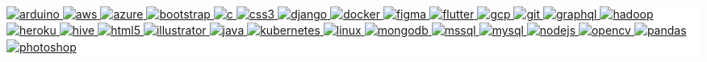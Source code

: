 <p align="left"> <a href="https://www.arduino.cc/" target="_blank" rel="noreferrer"> <img src="https://cdn.worldvectorlogo.com/logos/arduino-1.svg" alt="arduino" width="40" height="40"/> </a> <a href="https://aws.amazon.com" target="_blank" rel="noreferrer"> <img src="https://raw.githubusercontent.com/devicons/devicon/master/icons/amazonwebservices/amazonwebservices-original-wordmark.svg" alt="aws" width="40" height="40"/> </a> <a href="https://azure.microsoft.com/en-in/" target="_blank" rel="noreferrer"> <img src="https://www.vectorlogo.zone/logos/microsoft_azure/microsoft_azure-icon.svg" alt="azure" width="40" height="40"/> </a> <a href="https://getbootstrap.com" target="_blank" rel="noreferrer"> <img src="https://raw.githubusercontent.com/devicons/devicon/master/icons/bootstrap/bootstrap-plain-wordmark.svg" alt="bootstrap" width="40" height="40"/> </a> <a href="https://www.cprogramming.com/" target="_blank" rel="noreferrer"> <img src="https://raw.githubusercontent.com/devicons/devicon/master/icons/c/c-original.svg" alt="c" width="40" height="40"/> </a> <a href="https://www.w3schools.com/css/" target="_blank" rel="noreferrer"> <img src="https://raw.githubusercontent.com/devicons/devicon/master/icons/css3/css3-original-wordmark.svg" alt="css3" width="40" height="40"/> </a> <a href="https://www.djangoproject.com/" target="_blank" rel="noreferrer"> <img src="https://cdn.worldvectorlogo.com/logos/django.svg" alt="django" width="40" height="40"/> </a> <a href="https://www.docker.com/" target="_blank" rel="noreferrer"> <img src="https://raw.githubusercontent.com/devicons/devicon/master/icons/docker/docker-original-wordmark.svg" alt="docker" width="40" height="40"/> </a> <a href="https://www.figma.com/" target="_blank" rel="noreferrer"> <img src="https://www.vectorlogo.zone/logos/figma/figma-icon.svg" alt="figma" width="40" height="40"/> </a> <a href="https://flutter.dev" target="_blank" rel="noreferrer"> <img src="https://www.vectorlogo.zone/logos/flutterio/flutterio-icon.svg" alt="flutter" width="40" height="40"/> </a> <a href="https://cloud.google.com" target="_blank" rel="noreferrer"> <img src="https://www.vectorlogo.zone/logos/google_cloud/google_cloud-icon.svg" alt="gcp" width="40" height="40"/> </a> <a href="https://git-scm.com/" target="_blank" rel="noreferrer"> <img src="https://www.vectorlogo.zone/logos/git-scm/git-scm-icon.svg" alt="git" width="40" height="40"/> </a> <a href="https://graphql.org" target="_blank" rel="noreferrer"> <img src="https://www.vectorlogo.zone/logos/graphql/graphql-icon.svg" alt="graphql" width="40" height="40"/> </a> <a href="https://hadoop.apache.org/" target="_blank" rel="noreferrer"> <img src="https://www.vectorlogo.zone/logos/apache_hadoop/apache_hadoop-icon.svg" alt="hadoop" width="40" height="40"/> </a> <a href="https://heroku.com" target="_blank" rel="noreferrer"> <img src="https://www.vectorlogo.zone/logos/heroku/heroku-icon.svg" alt="heroku" width="40" height="40"/> </a> <a href="https://hive.apache.org/" target="_blank" rel="noreferrer"> <img src="https://www.vectorlogo.zone/logos/apache_hive/apache_hive-icon.svg" alt="hive" width="40" height="40"/> </a> <a href="https://www.w3.org/html/" target="_blank" rel="noreferrer"> <img src="https://raw.githubusercontent.com/devicons/devicon/master/icons/html5/html5-original-wordmark.svg" alt="html5" width="40" height="40"/> </a> <a href="https://www.adobe.com/in/products/illustrator.html" target="_blank" rel="noreferrer"> <img src="https://www.vectorlogo.zone/logos/adobe_illustrator/adobe_illustrator-icon.svg" alt="illustrator" width="40" height="40"/> </a> <a href="https://www.java.com" target="_blank" rel="noreferrer"> <img src="https://raw.githubusercontent.com/devicons/devicon/master/icons/java/java-original.svg" alt="java" width="40" height="40"/> </a> <a href="https://kubernetes.io" target="_blank" rel="noreferrer"> <img src="https://www.vectorlogo.zone/logos/kubernetes/kubernetes-icon.svg" alt="kubernetes" width="40" height="40"/> </a> <a href="https://www.linux.org/" target="_blank" rel="noreferrer"> <img src="https://raw.githubusercontent.com/devicons/devicon/master/icons/linux/linux-original.svg" alt="linux" width="40" height="40"/> </a> <a href="https://www.mongodb.com/" target="_blank" rel="noreferrer"> <img src="https://raw.githubusercontent.com/devicons/devicon/master/icons/mongodb/mongodb-original-wordmark.svg" alt="mongodb" width="40" height="40"/> </a> <a href="https://www.microsoft.com/en-us/sql-server" target="_blank" rel="noreferrer"> <img src="https://www.svgrepo.com/show/303229/microsoft-sql-server-logo.svg" alt="mssql" width="40" height="40"/> </a> <a href="https://www.mysql.com/" target="_blank" rel="noreferrer"> <img src="https://raw.githubusercontent.com/devicons/devicon/master/icons/mysql/mysql-original-wordmark.svg" alt="mysql" width="40" height="40"/> </a> <a href="https://nodejs.org" target="_blank" rel="noreferrer"> <img src="https://raw.githubusercontent.com/devicons/devicon/master/icons/nodejs/nodejs-original-wordmark.svg" alt="nodejs" width="40" height="40"/> </a> <a href="https://opencv.org/" target="_blank" rel="noreferrer"> <img src="https://www.vectorlogo.zone/logos/opencv/opencv-icon.svg" alt="opencv" width="40" height="40"/> </a> <a href="https://pandas.pydata.org/" target="_blank" rel="noreferrer"> <img src="https://raw.githubusercontent.com/devicons/devicon/2ae2a900d2f041da66e950e4d48052658d850630/icons/pandas/pandas-original.svg" alt="pandas" width="40" height="40"/> </a> <a href="https://www.photoshop.com/en" target="_blank" rel="noreferrer"> <img src="https://raw.githubusercontent.com/devicons/devicon/master/icons/photoshop/photoshop-line.svg" alt="photoshop" width="40" height="40"/> </a> <a href="https://www.postgresql.org" target="_blank" rel="noreferrer">